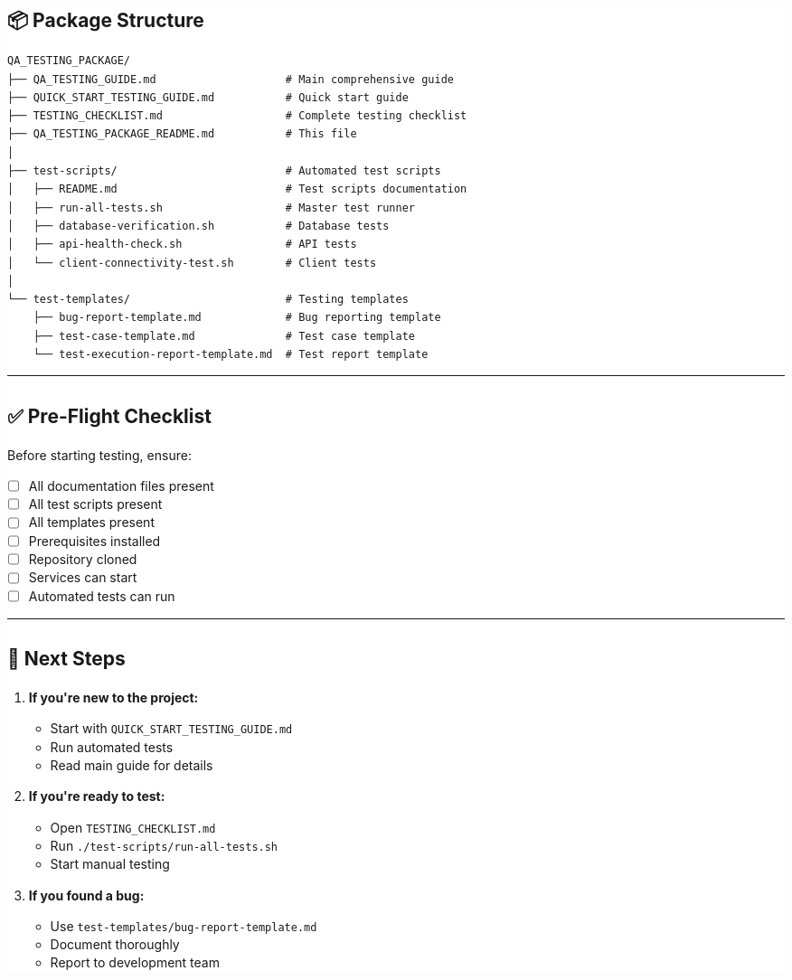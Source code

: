 
## 📦 Package Structure

```
QA_TESTING_PACKAGE/
├── QA_TESTING_GUIDE.md                    # Main comprehensive guide
├── QUICK_START_TESTING_GUIDE.md           # Quick start guide
├── TESTING_CHECKLIST.md                   # Complete testing checklist
├── QA_TESTING_PACKAGE_README.md           # This file
│
├── test-scripts/                          # Automated test scripts
│   ├── README.md                          # Test scripts documentation
│   ├── run-all-tests.sh                   # Master test runner
│   ├── database-verification.sh           # Database tests
│   ├── api-health-check.sh                # API tests
│   └── client-connectivity-test.sh        # Client tests
│
└── test-templates/                        # Testing templates
    ├── bug-report-template.md             # Bug reporting template
    ├── test-case-template.md              # Test case template
    └── test-execution-report-template.md  # Test report template
```

---

## ✅ Pre-Flight Checklist

Before starting testing, ensure:

- [ ] All documentation files present
- [ ] All test scripts present
- [ ] All templates present
- [ ] Prerequisites installed
- [ ] Repository cloned
- [ ] Services can start
- [ ] Automated tests can run

---

## 🎯 Next Steps

1. **If you're new to the project:**
   - Start with `QUICK_START_TESTING_GUIDE.md`
   - Run automated tests
   - Read main guide for details

2. **If you're ready to test:**
   - Open `TESTING_CHECKLIST.md`
   - Run `./test-scripts/run-all-tests.sh`
   - Start manual testing

3. **If you found a bug:**
   - Use `test-templates/bug-report-template.md`
   - Document thoroughly
   - Report to development team
